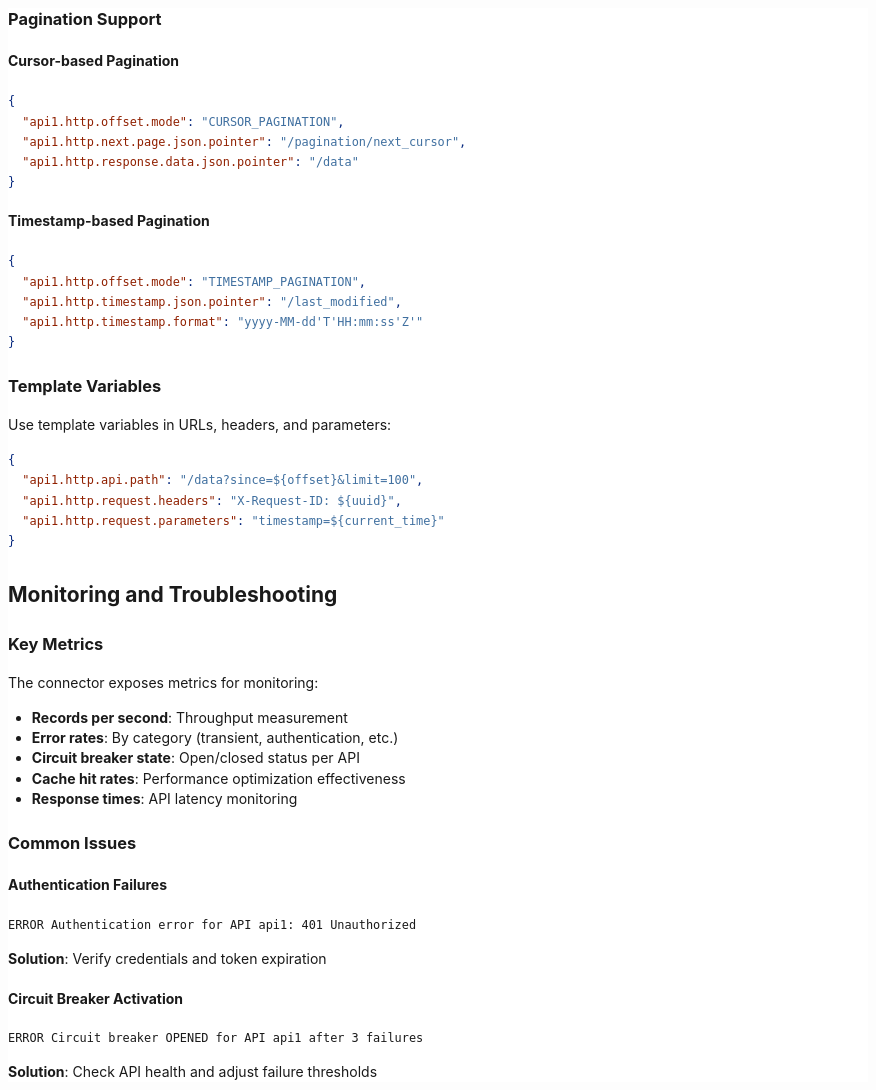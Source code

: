 ### Pagination Support

#### Cursor-based Pagination
```json
{
  "api1.http.offset.mode": "CURSOR_PAGINATION",
  "api1.http.next.page.json.pointer": "/pagination/next_cursor",
  "api1.http.response.data.json.pointer": "/data"
}
```

#### Timestamp-based Pagination
```json
{
  "api1.http.offset.mode": "TIMESTAMP_PAGINATION",
  "api1.http.timestamp.json.pointer": "/last_modified",
  "api1.http.timestamp.format": "yyyy-MM-dd'T'HH:mm:ss'Z'"
}
```

### Template Variables

Use template variables in URLs, headers, and parameters:

```json
{
  "api1.http.api.path": "/data?since=${offset}&limit=100",
  "api1.http.request.headers": "X-Request-ID: ${uuid}",
  "api1.http.request.parameters": "timestamp=${current_time}"
}
```

## Monitoring and Troubleshooting

### Key Metrics

The connector exposes metrics for monitoring:

- **Records per second**: Throughput measurement
- **Error rates**: By category (transient, authentication, etc.)
- **Circuit breaker state**: Open/closed status per API
- **Cache hit rates**: Performance optimization effectiveness
- **Response times**: API latency monitoring

### Common Issues

#### Authentication Failures
```
ERROR Authentication error for API api1: 401 Unauthorized
```
**Solution**: Verify credentials and token expiration

#### Circuit Breaker Activation
```
ERROR Circuit breaker OPENED for API api1 after 3 failures
```
**Solution**: Check API health and adjust failure thresholds
